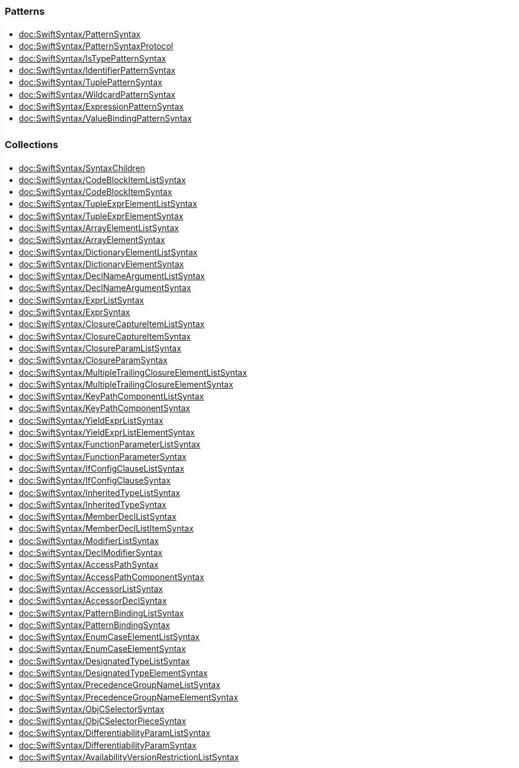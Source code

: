 ### Patterns

- <doc:SwiftSyntax/PatternSyntax>
- <doc:SwiftSyntax/PatternSyntaxProtocol>
- <doc:SwiftSyntax/IsTypePatternSyntax>
- <doc:SwiftSyntax/IdentifierPatternSyntax>
- <doc:SwiftSyntax/TuplePatternSyntax>
- <doc:SwiftSyntax/WildcardPatternSyntax>
- <doc:SwiftSyntax/ExpressionPatternSyntax>
- <doc:SwiftSyntax/ValueBindingPatternSyntax>

### Collections

- <doc:SwiftSyntax/SyntaxChildren>
- <doc:SwiftSyntax/CodeBlockItemListSyntax>
- <doc:SwiftSyntax/CodeBlockItemSyntax>
- <doc:SwiftSyntax/TupleExprElementListSyntax>
- <doc:SwiftSyntax/TupleExprElementSyntax>
- <doc:SwiftSyntax/ArrayElementListSyntax>
- <doc:SwiftSyntax/ArrayElementSyntax>
- <doc:SwiftSyntax/DictionaryElementListSyntax>
- <doc:SwiftSyntax/DictionaryElementSyntax>
- <doc:SwiftSyntax/DeclNameArgumentListSyntax>
- <doc:SwiftSyntax/DeclNameArgumentSyntax>
- <doc:SwiftSyntax/ExprListSyntax>
- <doc:SwiftSyntax/ExprSyntax>
- <doc:SwiftSyntax/ClosureCaptureItemListSyntax>
- <doc:SwiftSyntax/ClosureCaptureItemSyntax>
- <doc:SwiftSyntax/ClosureParamListSyntax>
- <doc:SwiftSyntax/ClosureParamSyntax>
- <doc:SwiftSyntax/MultipleTrailingClosureElementListSyntax>
- <doc:SwiftSyntax/MultipleTrailingClosureElementSyntax>
- <doc:SwiftSyntax/KeyPathComponentListSyntax>
- <doc:SwiftSyntax/KeyPathComponentSyntax>
- <doc:SwiftSyntax/YieldExprListSyntax>
- <doc:SwiftSyntax/YieldExprListElementSyntax>
- <doc:SwiftSyntax/FunctionParameterListSyntax>
- <doc:SwiftSyntax/FunctionParameterSyntax>
- <doc:SwiftSyntax/IfConfigClauseListSyntax>
- <doc:SwiftSyntax/IfConfigClauseSyntax>
- <doc:SwiftSyntax/InheritedTypeListSyntax>
- <doc:SwiftSyntax/InheritedTypeSyntax>
- <doc:SwiftSyntax/MemberDeclListSyntax>
- <doc:SwiftSyntax/MemberDeclListItemSyntax>
- <doc:SwiftSyntax/ModifierListSyntax>
- <doc:SwiftSyntax/DeclModifierSyntax>
- <doc:SwiftSyntax/AccessPathSyntax>
- <doc:SwiftSyntax/AccessPathComponentSyntax>
- <doc:SwiftSyntax/AccessorListSyntax>
- <doc:SwiftSyntax/AccessorDeclSyntax>
- <doc:SwiftSyntax/PatternBindingListSyntax>
- <doc:SwiftSyntax/PatternBindingSyntax>
- <doc:SwiftSyntax/EnumCaseElementListSyntax>
- <doc:SwiftSyntax/EnumCaseElementSyntax>
- <doc:SwiftSyntax/DesignatedTypeListSyntax>
- <doc:SwiftSyntax/DesignatedTypeElementSyntax>
- <doc:SwiftSyntax/PrecedenceGroupNameListSyntax>
- <doc:SwiftSyntax/PrecedenceGroupNameElementSyntax>
- <doc:SwiftSyntax/ObjCSelectorSyntax>
- <doc:SwiftSyntax/ObjCSelectorPieceSyntax>
- <doc:SwiftSyntax/DifferentiabilityParamListSyntax>
- <doc:SwiftSyntax/DifferentiabilityParamSyntax>
- <doc:SwiftSyntax/AvailabilityVersionRestrictionListSyntax>